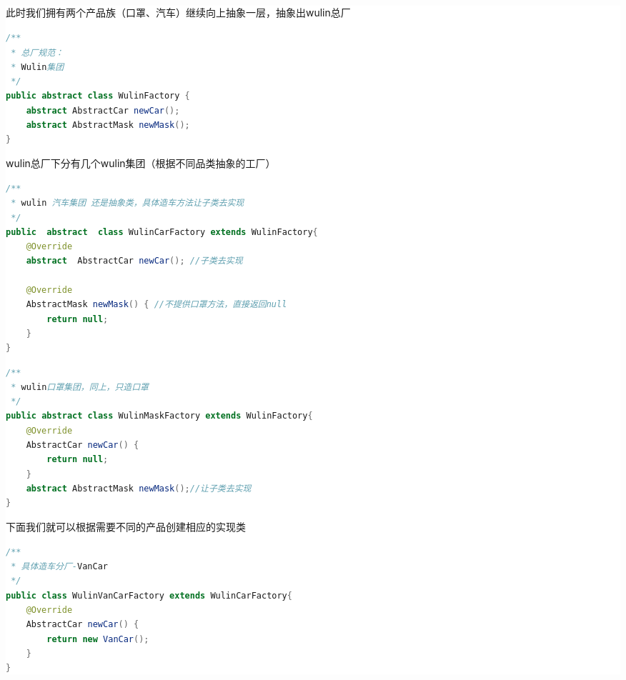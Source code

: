 
此时我们拥有两个产品族（口罩、汽车）继续向上抽象一层，抽象出wulin总厂

```java
/**
 * 总厂规范：
 * Wulin集团
 */
public abstract class WulinFactory {
    abstract AbstractCar newCar();
    abstract AbstractMask newMask();
}
```

wulin总厂下分有几个wulin集团（根据不同品类抽象的工厂）

```java
/**
 * wulin 汽车集团 还是抽象类，具体造车方法让子类去实现
 */
public  abstract  class WulinCarFactory extends WulinFactory{
    @Override
    abstract  AbstractCar newCar(); //子类去实现

    @Override
    AbstractMask newMask() { //不提供口罩方法，直接返回null
        return null;
    }
}
```

```java
/**
 * wulin口罩集团，同上，只造口罩
 */
public abstract class WulinMaskFactory extends WulinFactory{
    @Override
    AbstractCar newCar() {
        return null;
    }
    abstract AbstractMask newMask();//让子类去实现
}
```

下面我们就可以根据需要不同的产品创建相应的实现类

```java
/**
 * 具体造车分厂-VanCar
 */
public class WulinVanCarFactory extends WulinCarFactory{
    @Override
    AbstractCar newCar() {
        return new VanCar();
    }
}
```
